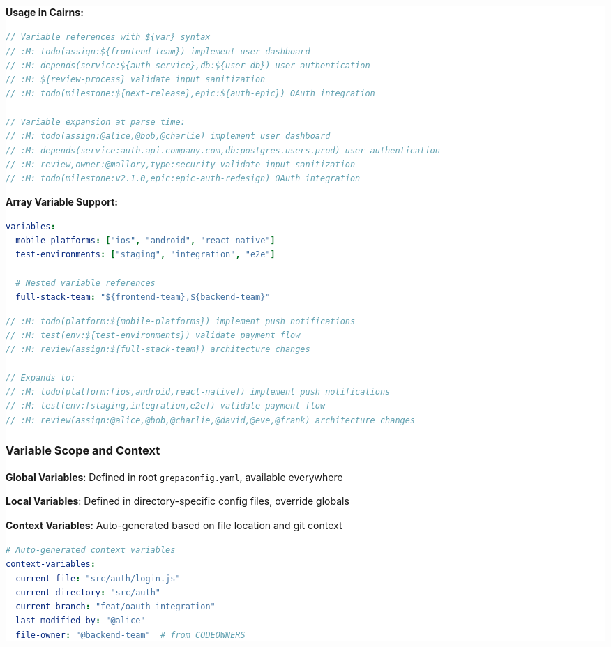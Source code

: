 **Usage in Cairns:**

```javascript
// Variable references with ${var} syntax
// :M: todo(assign:${frontend-team}) implement user dashboard
// :M: depends(service:${auth-service},db:${user-db}) user authentication
// :M: ${review-process} validate input sanitization
// :M: todo(milestone:${next-release},epic:${auth-epic}) OAuth integration

// Variable expansion at parse time:
// :M: todo(assign:@alice,@bob,@charlie) implement user dashboard
// :M: depends(service:auth.api.company.com,db:postgres.users.prod) user authentication
// :M: review,owner:@mallory,type:security validate input sanitization
// :M: todo(milestone:v2.1.0,epic:epic-auth-redesign) OAuth integration
```

**Array Variable Support:**

```yaml
variables:
  mobile-platforms: ["ios", "android", "react-native"]
  test-environments: ["staging", "integration", "e2e"]
  
  # Nested variable references
  full-stack-team: "${frontend-team},${backend-team}"
```

```javascript
// :M: todo(platform:${mobile-platforms}) implement push notifications
// :M: test(env:${test-environments}) validate payment flow
// :M: review(assign:${full-stack-team}) architecture changes

// Expands to:
// :M: todo(platform:[ios,android,react-native]) implement push notifications
// :M: test(env:[staging,integration,e2e]) validate payment flow
// :M: review(assign:@alice,@bob,@charlie,@david,@eve,@frank) architecture changes
```

### Variable Scope and Context

**Global Variables**: Defined in root `grepaconfig.yaml`, available everywhere

**Local Variables**: Defined in directory-specific config files, override globals

**Context Variables**: Auto-generated based on file location and git context

```yaml
# Auto-generated context variables
context-variables:
  current-file: "src/auth/login.js"
  current-directory: "src/auth"
  current-branch: "feat/oauth-integration"
  last-modified-by: "@alice"
  file-owner: "@backend-team"  # from CODEOWNERS
```
